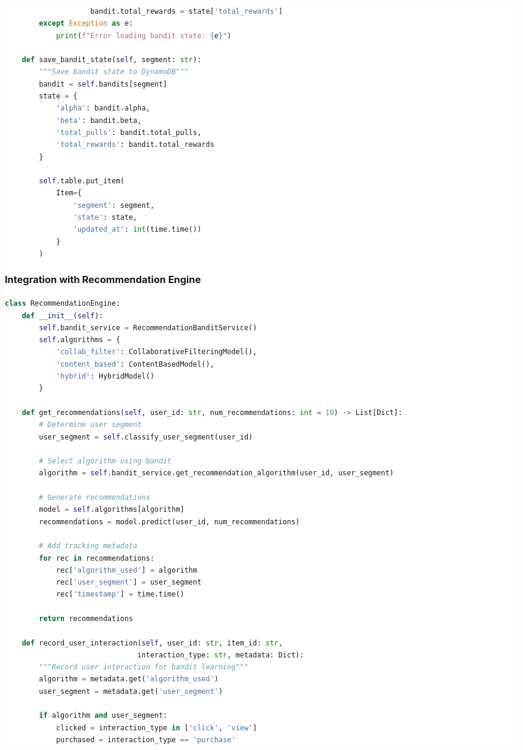 ```python
                    bandit.total_rewards = state['total_rewards']
        except Exception as e:
            print(f"Error loading bandit state: {e}")
            
    def save_bandit_state(self, segment: str):
        """Save bandit state to DynamoDB"""
        bandit = self.bandits[segment]
        state = {
            'alpha': bandit.alpha,
            'beta': bandit.beta,
            'total_pulls': bandit.total_pulls,
            'total_rewards': bandit.total_rewards
        }
        
        self.table.put_item(
            Item={
                'segment': segment,
                'state': state,
                'updated_at': int(time.time())
            }
        )
```

### Integration with Recommendation Engine

```python
class RecommendationEngine:
    def __init__(self):
        self.bandit_service = RecommendationBanditService()
        self.algorithms = {
            'collab_filter': CollaborativeFilteringModel(),
            'content_based': ContentBasedModel(),
            'hybrid': HybridModel()
        }
        
    def get_recommendations(self, user_id: str, num_recommendations: int = 10) -> List[Dict]:
        # Determine user segment
        user_segment = self.classify_user_segment(user_id)
        
        # Select algorithm using bandit
        algorithm = self.bandit_service.get_recommendation_algorithm(user_id, user_segment)
        
        # Generate recommendations
        model = self.algorithms[algorithm]
        recommendations = model.predict(user_id, num_recommendations)
        
        # Add tracking metadata
        for rec in recommendations:
            rec['algorithm_used'] = algorithm
            rec['user_segment'] = user_segment
            rec['timestamp'] = time.time()
            
        return recommendations
        
    def record_user_interaction(self, user_id: str, item_id: str, 
                               interaction_type: str, metadata: Dict):
        """Record user interaction for bandit learning"""
        algorithm = metadata.get('algorithm_used')
        user_segment = metadata.get('user_segment')
        
        if algorithm and user_segment:
            clicked = interaction_type in ['click', 'view']
            purchased = interaction_type == 'purchase'
```